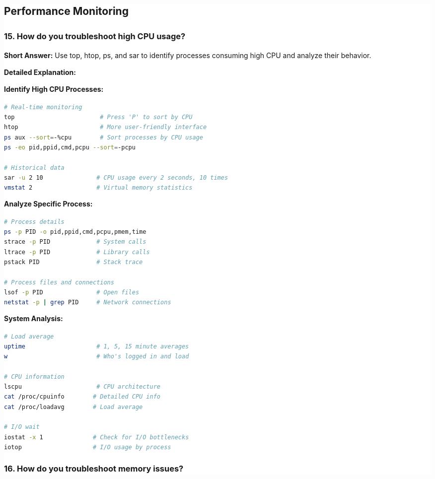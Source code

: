 
## Performance Monitoring

### 15. How do you troubleshoot high CPU usage?

**Short Answer:** Use top, htop, ps, and sar to identify processes consuming high CPU and analyze their behavior.

**Detailed Explanation:**

**Identify High CPU Processes:**
```bash
# Real-time monitoring
top                        # Press 'P' to sort by CPU
htop                       # More user-friendly interface
ps aux --sort=-%cpu        # Sort processes by CPU usage
ps -eo pid,ppid,cmd,pcpu --sort=-pcpu

# Historical data
sar -u 2 10               # CPU usage every 2 seconds, 10 times
vmstat 2                  # Virtual memory statistics
```

**Analyze Specific Process:**
```bash
# Process details
ps -p PID -o pid,ppid,cmd,pcpu,pmem,time
strace -p PID             # System calls
ltrace -p PID             # Library calls
pstack PID                # Stack trace

# Process files and connections
lsof -p PID               # Open files
netstat -p | grep PID     # Network connections
```

**System Analysis:**
```bash
# Load average
uptime                    # 1, 5, 15 minute averages
w                         # Who's logged in and load

# CPU information
lscpu                     # CPU architecture
cat /proc/cpuinfo        # Detailed CPU info
cat /proc/loadavg        # Load average

# I/O wait
iostat -x 1              # Check for I/O bottlenecks
iotop                    # I/O usage by process
```

### 16. How do you troubleshoot memory issues?
